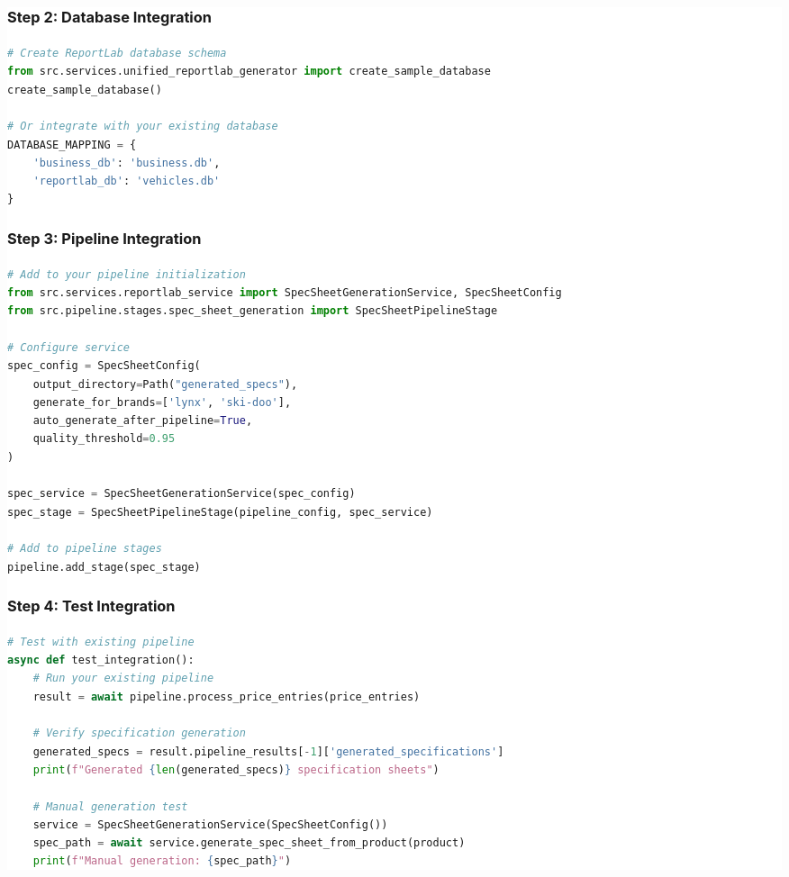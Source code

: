 ### Step 2: Database Integration

```python
# Create ReportLab database schema
from src.services.unified_reportlab_generator import create_sample_database
create_sample_database()

# Or integrate with your existing database
DATABASE_MAPPING = {
    'business_db': 'business.db',
    'reportlab_db': 'vehicles.db'
}
```

### Step 3: Pipeline Integration

```python
# Add to your pipeline initialization
from src.services.reportlab_service import SpecSheetGenerationService, SpecSheetConfig
from src.pipeline.stages.spec_sheet_generation import SpecSheetPipelineStage

# Configure service
spec_config = SpecSheetConfig(
    output_directory=Path("generated_specs"),
    generate_for_brands=['lynx', 'ski-doo'],
    auto_generate_after_pipeline=True,
    quality_threshold=0.95
)

spec_service = SpecSheetGenerationService(spec_config)
spec_stage = SpecSheetPipelineStage(pipeline_config, spec_service)

# Add to pipeline stages
pipeline.add_stage(spec_stage)
```

### Step 4: Test Integration

```python
# Test with existing pipeline
async def test_integration():
    # Run your existing pipeline
    result = await pipeline.process_price_entries(price_entries)
    
    # Verify specification generation
    generated_specs = result.pipeline_results[-1]['generated_specifications']
    print(f"Generated {len(generated_specs)} specification sheets")
    
    # Manual generation test
    service = SpecSheetGenerationService(SpecSheetConfig())
    spec_path = await service.generate_spec_sheet_from_product(product)
    print(f"Manual generation: {spec_path}")
```
